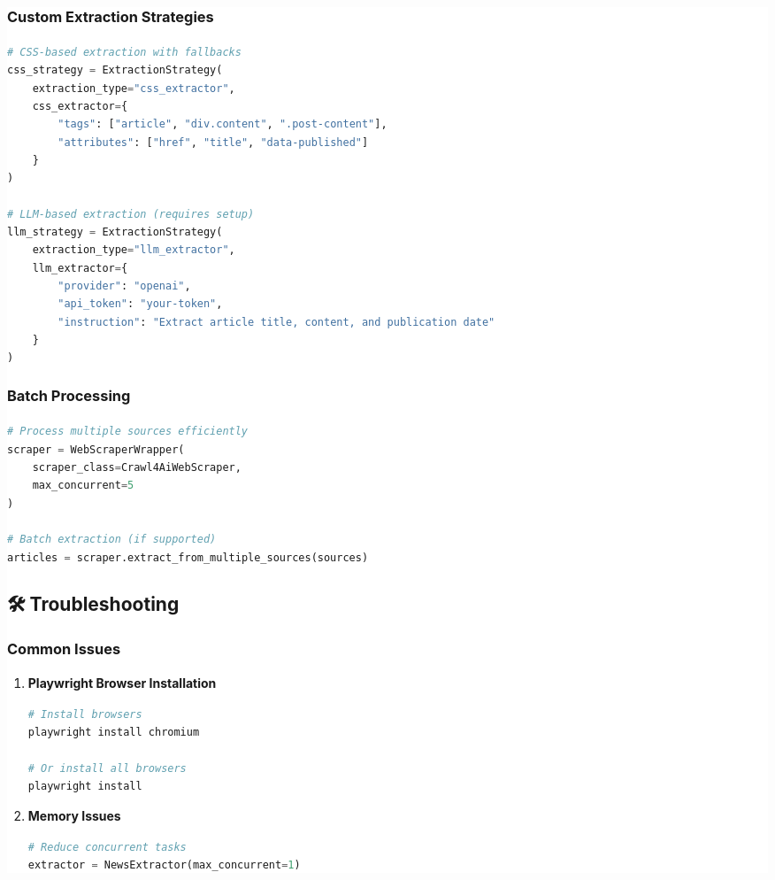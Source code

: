 ### Custom Extraction Strategies

```python
# CSS-based extraction with fallbacks
css_strategy = ExtractionStrategy(
    extraction_type="css_extractor",
    css_extractor={
        "tags": ["article", "div.content", ".post-content"],
        "attributes": ["href", "title", "data-published"]
    }
)

# LLM-based extraction (requires setup)
llm_strategy = ExtractionStrategy(
    extraction_type="llm_extractor",
    llm_extractor={
        "provider": "openai",
        "api_token": "your-token",
        "instruction": "Extract article title, content, and publication date"
    }
)
```

### Batch Processing

```python
# Process multiple sources efficiently
scraper = WebScraperWrapper(
    scraper_class=Crawl4AiWebScraper,
    max_concurrent=5
)

# Batch extraction (if supported)
articles = scraper.extract_from_multiple_sources(sources)
```

## 🛠 Troubleshooting

### Common Issues

1. **Playwright Browser Installation**
   ```bash
   # Install browsers
   playwright install chromium
   
   # Or install all browsers
   playwright install
   ```

2. **Memory Issues**
   ```python
   # Reduce concurrent tasks
   extractor = NewsExtractor(max_concurrent=1)
   ```
